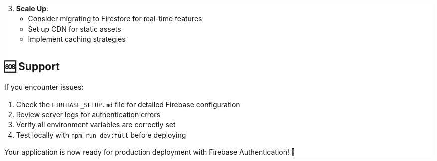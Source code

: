 3. **Scale Up**:
   - Consider migrating to Firestore for real-time features
   - Set up CDN for static assets
   - Implement caching strategies

## 🆘 Support

If you encounter issues:
1. Check the `FIREBASE_SETUP.md` file for detailed Firebase configuration
2. Review server logs for authentication errors
3. Verify all environment variables are correctly set
4. Test locally with `npm run dev:full` before deploying

Your application is now ready for production deployment with Firebase Authentication! 🎉 
